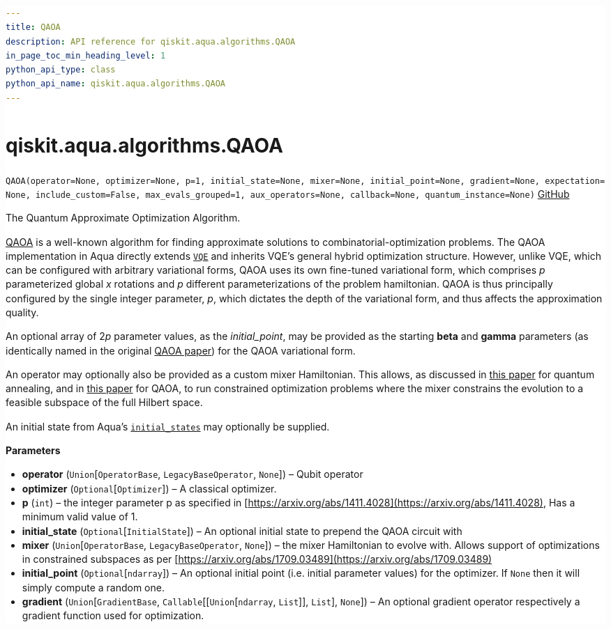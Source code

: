 ```yaml
---
title: QAOA
description: API reference for qiskit.aqua.algorithms.QAOA
in_page_toc_min_heading_level: 1
python_api_type: class
python_api_name: qiskit.aqua.algorithms.QAOA
---
```


<span id="qiskit-aqua-algorithms-qaoa" />

# qiskit.aqua.algorithms.QAOA

<span id="qiskit.aqua.algorithms.QAOA" />

`QAOA(operator=None, optimizer=None, p=1, initial_state=None, mixer=None, initial_point=None, gradient=None, expectation=None, include_custom=False, max_evals_grouped=1, aux_operators=None, callback=None, quantum_instance=None)` [GitHub](https://github.com/qiskit-community/qiskit-aqua/tree/stable/0.8/qiskit/aqua/algorithms/minimum_eigen_solvers/qaoa/qaoa.py "view source code")

The Quantum Approximate Optimization Algorithm.

[QAOA](https://arxiv.org/abs/1411.4028) is a well-known algorithm for finding approximate solutions to combinatorial-optimization problems. The QAOA implementation in Aqua directly extends [`VQE`](qiskit.aqua.algorithms.VQE "qiskit.aqua.algorithms.VQE") and inherits VQE’s general hybrid optimization structure. However, unlike VQE, which can be configured with arbitrary variational forms, QAOA uses its own fine-tuned variational form, which comprises $p$ parameterized global $x$ rotations and $p$ different parameterizations of the problem hamiltonian. QAOA is thus principally configured by the single integer parameter, *p*, which dictates the depth of the variational form, and thus affects the approximation quality.

An optional array of $2p$ parameter values, as the *initial\_point*, may be provided as the starting **beta** and **gamma** parameters (as identically named in the original [QAOA paper](https://arxiv.org/abs/1411.4028)) for the QAOA variational form.

An operator may optionally also be provided as a custom mixer Hamiltonian. This allows, as discussed in [this paper](https://doi.org/10.1103/PhysRevApplied.5.034007) for quantum annealing, and in [this paper](https://arxiv.org/abs/1709.03489) for QAOA, to run constrained optimization problems where the mixer constrains the evolution to a feasible subspace of the full Hilbert space.

An initial state from Aqua’s [`initial_states`](qiskit.aqua.components.initial_states#module-qiskit.aqua.components.initial_states "qiskit.aqua.components.initial_states") may optionally be supplied.

**Parameters**

*   **operator** (`Union`\[`OperatorBase`, `LegacyBaseOperator`, `None`]) – Qubit operator
*   **optimizer** (`Optional`\[`Optimizer`]) – A classical optimizer.
*   **p** (`int`) – the integer parameter p as specified in [https://arxiv.org/abs/1411.4028](https://arxiv.org/abs/1411.4028), Has a minimum valid value of 1.
*   **initial\_state** (`Optional`\[`InitialState`]) – An optional initial state to prepend the QAOA circuit with
*   **mixer** (`Union`\[`OperatorBase`, `LegacyBaseOperator`, `None`]) – the mixer Hamiltonian to evolve with. Allows support of optimizations in constrained subspaces as per [https://arxiv.org/abs/1709.03489](https://arxiv.org/abs/1709.03489)
*   **initial\_point** (`Optional`\[`ndarray`]) – An optional initial point (i.e. initial parameter values) for the optimizer. If `None` then it will simply compute a random one.
*   **gradient** (`Union`\[`GradientBase`, `Callable`\[\[`Union`\[`ndarray`, `List`]], `List`], `None`]) – An optional gradient operator respectively a gradient function used for optimization.